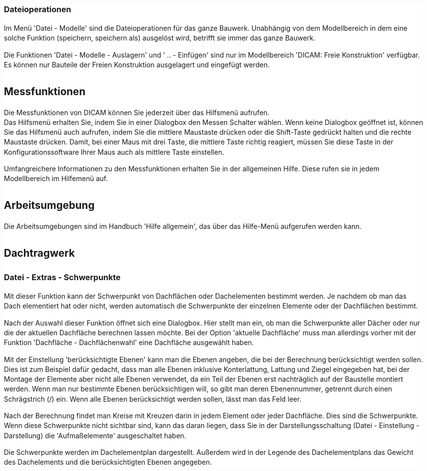 ### Dateioperationen

Im Menü \'Datei - Modelle\' sind die Dateioperationen für das ganze Bauwerk. Unabhängig von dem Modellbereich in dem eine solche Funktion (speichern, speichern als) ausgelöst wird, betrifft sie immer das ganze Bauwerk.

Die Funktionen \'Datei - Modelle - Auslagern\' und \' .. - Einfügen\' sind nur im Modellbereich \'DICAM: Freie Konstruktion\' verfügbar. Es können nur Bauteile der Freien Konstruktion ausgelagert und eingefügt werden.

## Messfunktionen

Die Messfunktionen von DICAM können Sie jederzeit über das Hilfsmenü aufrufen.\
Das Hilfsmenü erhalten Sie, indem Sie in einer Dialogbox den Messen Schalter wählen. Wenn keine Dialogbox geöffnet ist, können Sie das Hilfsmenü auch aufrufen, indem Sie die mittlere Maustaste drücken oder die Shift-Taste gedrückt halten und die rechte Maustaste drücken. Damit, bei einer Maus mit drei Taste, die mittlere Taste richtig reagiert, müssen Sie diese Taste in der Konfigurationssoftware Ihrer Maus auch als mittlere Taste einstellen.

Umfangreichere Informationen zu den Messfunktionen erhalten Sie in der allgemeinen Hilfe. Diese rufen sie in jedem Modellbereich im Hilfemenü auf.

## Arbeitsumgebung

Die Arbeitsumgebungen sind im Handbuch \'Hilfe allgemein\', das über das Hilfe-Menü aufgerufen werden kann.

## Dachtragwerk

### Datei - Extras - Schwerpunkte

Mit dieser Funktion kann der Schwerpunkt von Dachflächen oder Dachelementen bestimmt werden. Je nachdem ob man das Dach elementiert hat oder nicht, werden automatisch die Schwerpunkte der einzelnen Elemente oder der Dachflächen bestimmt.

Nach der Auswahl dieser Funktion öffnet sich eine Dialogbox. Hier stellt man ein, ob man die Schwerpunkte aller Dächer oder nur die der aktuellen Dachfläche berechnen lassen möchte. Bei der Option \'aktuelle Dachfläche\' muss man allerdings vorher mit der Funktion \'Dachfläche - Dachflächenwahl\' eine Dachfläche ausgewählt haben.

Mit der Einstellung \'berücksichtigte Ebenen\' kann man die Ebenen angeben, die bei der Berechnung berücksichtigt werden sollen. Dies ist zum Beispiel dafür gedacht, dass man alle Ebenen inklusive Konterlattung, Lattung und Ziegel eingegeben hat, bei der Montage der Elemente aber nicht alle Ebenen verwendet, da ein Teil der Ebenen erst nachträglich auf der Baustelle montiert werden. Wenn man nur bestimmte Ebenen berücksichtigen will, so gibt man deren Ebenennummer, getrennt durch einen Schrägstrich (/) ein. Wenn alle Ebenen berücksichtigt werden sollen, lässt man das Feld leer.

Nach der Berechnung findet man Kreise mit Kreuzen darin in jedem Element oder jeder Dachfläche. Dies sind die Schwerpunkte. Wenn diese Schwerpunkte nicht sichtbar sind, kann das daran liegen, dass Sie in der Darstellungsschaltung (Datei - Einstellung - Darstellung) die \'Aufmaßelemente\' ausgeschaltet haben.

Die Schwerpunkte werden im Dachelementplan dargestellt. Außerdem wird in der Legende des Dachelementplans das Gewicht des Dachelements und die berücksichtigten Ebenen angegeben.
